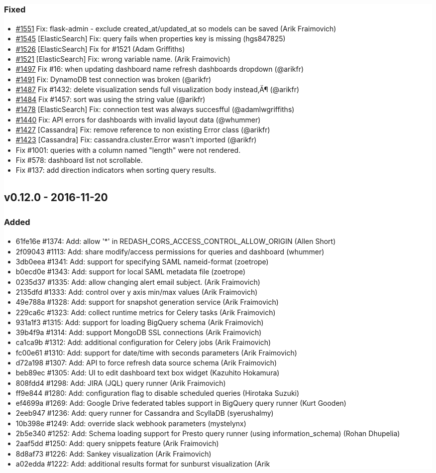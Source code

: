 ### Fixed

- [#1551](https://github.com/getredash/redash/pull/1551) Fix: flask-admin -
  exclude created_at/updated_at so models can be saved (Arik Fraimovich)
- [#1545](https://github.com/getredash/redash/pull/1545) [ElasticSearch] Fix:
  query fails when properties key is missing (hgs847825)
- [#1526](https://github.com/getredash/redash/pull/1526) [ElasticSearch] Fix for
  #1521 (Adam Griffiths)
- [#1521](https://github.com/getredash/redash/pull/1521) [ElasticSearch] Fix:
  wrong variable name. (Arik Fraimovich)
- [#1497](https://github.com/getredash/redash/pull/1497) Fix #16: when updating
  dashboard name refresh dashboards dropdown (@arikfr)
- [#1491](https://github.com/getredash/redash/pull/1491) Fix: DynamoDB test
  connection was broken (@arikfr)
- [#1487](https://github.com/getredash/redash/pull/1487) Fix #1432: delete
  visualization sends full visualization body instead‚Ä¶ (@arikfr)
- [#1484](https://github.com/getredash/redash/pull/1484) Fix #1457: sort was
  using the string value (@arikfr)
- [#1478](https://github.com/getredash/redash/pull/1478) [ElasticSearch] Fix:
  connection test was always succesfful (@adamlwgriffiths)
- [#1440](https://github.com/getredash/redash/pull/1440) Fix: API errors for
  dashboards with invalid layout data (@whummer)
- [#1427](https://github.com/getredash/redash/pull/1427) [Cassandra] Fix: remove
  reference to non existing Error class (@arikfr)
- [#1423](https://github.com/getredash/redash/pull/1423) [Cassandra] Fix:
  cassandra.cluster.Error wasn't imported (@arikfr)
- Fix #1001: queries with a column named "length" were not rendered.
- Fix #578: dashboard list not scrollable.
- Fix #137: add direction indicators when sorting query results.

## v0.12.0 - 2016-11-20

### Added

- 61fe16e #1374: Add: allow '\*' in REDASH_CORS_ACCESS_CONTROL_ALLOW_ORIGIN
  (Allen Short)
- 2f09043 #1113: Add: share modify/access permissions for queries and dashboard
  (whummer)
- 3db0eea #1341: Add: support for specifying SAML nameid-format (zoetrope)
- b0ecd0e #1343: Add: support for local SAML metadata file (zoetrope)
- 0235d37 #1335: Add: allow changing alert email subject. (Arik Fraimovich)
- 2135dfd #1333: Add: control over y axis min/max values (Arik Fraimovich)
- 49e788a #1328: Add: support for snapshot generation service (Arik Fraimovich)
- 229ca6c #1323: Add: collect runtime metrics for Celery tasks (Arik Fraimovich)
- 931a1f3 #1315: Add: support for loading BigQuery schema (Arik Fraimovich)
- 39b4f9a #1314: Add: support MongoDB SSL connections (Arik Fraimovich)
- ca1ca9b #1312: Add: additional configuration for Celery jobs (Arik Fraimovich)
- fc00e61 #1310: Add: support for date/time with seconds parameters (Arik
  Fraimovich)
- d72a198 #1307: Add: API to force refresh data source schema (Arik Fraimovich)
- beb89ec #1305: Add: UI to edit dashboard text box widget (Kazuhito Hokamura)
- 808fdd4 #1298: Add: JIRA (JQL) query runner (Arik Fraimovich)
- ff9e844 #1280: Add: configuration flag to disable scheduled queries (Hirotaka
  Suzuki)
- ef4699a #1269: Add: Google Drive federated tables support in BigQuery query
  runner (Kurt Gooden)
- 2eeb947 #1236: Add: query runner for Cassandra and ScyllaDB (syerushalmy)
- 10b398e #1249: Add: override slack webhook parameters (mystelynx)
- 2b5e340 #1252: Add: Schema loading support for Presto query runner (using
  information_schema) (Rohan Dhupelia)
- 2aaf5dd #1250: Add: query snippets feature (Arik Fraimovich)
- 8d8af73 #1226: Add: Sankey visualization (Arik Fraimovich)
- a02edda #1222: Add: additional results format for sunburst visualization (Arik